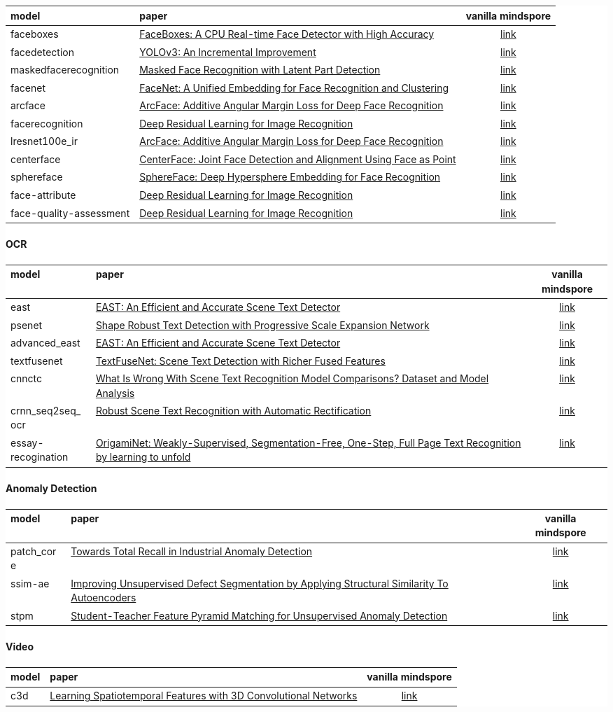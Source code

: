 | model                      | paper                                                        |                      vanilla mindspore                       |
| :------------------------- | :----------------------------------------------------------- | :----------------------------------------------------------: |
| faceboxes                  | [FaceBoxes: A CPU Real-time Face Detector with High Accuracy](https://arxiv.org/abs/1708.05234) | [link](https://gitee.com/mindspore/models/tree/r2.0/research/cv/faceboxes) |
| facedetection              | [YOLOv3: An Incremental Improvement](https://arxiv.org/abs/1804.02767) | [link](https://gitee.com/mindspore/models/tree/r2.0/research/cv/FaceDetection) |
| maskedfacerecognition      | [Masked Face Recognition with Latent Part Detection](https://dl.acm.org/doi/10.1145/3394171.3413731) | [link](https://gitee.com/mindspore/models/tree/r2.0/research/cv/MaskedFaceRecognition) |
| facenet                    | [FaceNet: A Unified Embedding for Face Recognition and Clustering](https://arxiv.org/abs/1503.03832) | [link](https://gitee.com/mindspore/models/tree/r2.0/research/cv/FaceNet) |
| arcface                    | [ArcFace: Additive Angular Margin Loss for Deep Face Recognition](https://arxiv.org/abs/1801.07698) | [link](https://gitee.com/mindspore/models/tree/r2.0/official/cv/Arcface) |
| facerecognition            | [Deep Residual Learning for Image Recognition](https://arxiv.org/abs/1512.03385) | [link](https://gitee.com/mindspore/models/tree/r2.0/official/cv/FaceRecognition) |
| lresnet100e_ir             | [ArcFace: Additive Angular Margin Loss for Deep Face Recognition](https://arxiv.org/abs/1801.07698v1) | [link](https://gitee.com/mindspore/models/tree/r2.0/research/cv/lresnet100e_ir) |
| centerface              | [CenterFace: Joint Face Detection and Alignment Using Face as Point](https://arxiv.org/abs/1911.03599) | [link](https://gitee.com/mindspore/models/tree/r2.0/research/cv/centerface) |
| sphereface              | [SphereFace: Deep Hypersphere Embedding for Face Recognition](https://arxiv.org/abs/1704.08063) | [link](https://gitee.com/mindspore/models/tree/r2.0/research/cv/sphereface) |
| face-attribute          | [Deep Residual Learning for Image Recognition](https://arxiv.org/abs/1512.03385) | [link](https://gitee.com/mindspore/models/tree/r2.0/research/cv/FaceAttribute) |
| face-quality-assessment | [Deep Residual Learning for Image Recognition](https://arxiv.org/abs/1512.03385) | [link](https://gitee.com/mindspore/models/tree/r2.0/research/cv/FaceQualityAssessment) |

#### OCR

| model              | paper                                                        |                      vanilla mindspore                       |
| :----------------- | :----------------------------------------------------------- | :----------------------------------------------------------: |
| east               | [EAST: An Efficient and Accurate Scene Text Detector](https://arxiv.org/abs/1704.03155) | [link](https://gitee.com/mindspore/models/tree/r2.0/research/cv/east) |
| psenet             | [Shape Robust Text Detection with Progressive Scale Expansion Network](https://arxiv.org/abs/1806.02559) | [link](https://gitee.com/mindspore/models/tree/r2.0/research/cv/psenet) |
| advanced_east      | [EAST: An Efficient and Accurate Scene Text Detector](https://arxiv.org/abs/1704.03155) | [link](https://gitee.com/mindspore/models/tree/r2.0/research/cv/advanced_east) |
| textfusenet        | [TextFuseNet: Scene Text Detection with Richer Fused Features](https://www.ijcai.org/Proceedings/2020/72) | [link](https://gitee.com/mindspore/models/tree/r2.0/research/cv/textfusenet) |
| cnnctc             | [What Is Wrong With Scene Text Recognition Model Comparisons? Dataset and Model Analysis](https://arxiv.org/abs/1904.01906) | [link](https://gitee.com/mindspore/models/tree/r2.0/research/cv/cnnctc) |
| crnn_seq2seq_ocr   | [Robust Scene Text Recognition with Automatic Rectification](https://arxiv.org/abs/1603.03915) | [link](https://gitee.com/mindspore/models/tree/r2.0/research/cv/crnn_seq2seq_ocr) |
| essay-recogination | [OrigamiNet: Weakly-Supervised, Segmentation-Free, One-Step, Full Page Text Recognition by learning to unfold](https://arxiv.org/abs/2006.07491) | [link](https://gitee.com/mindspore/models/tree/r2.0/research/cv/essay-recogination) |

#### Anomaly Detection

| model              | paper                                                        |                      vanilla mindspore                       |
| :----------------- | :----------------------------------------------------------- | :----------------------------------------------------------: |
| patch_core               | [Towards Total Recall in Industrial Anomaly Detection](https://arxiv.org/abs/2106.08265) | [link](https://gitee.com/mindspore/models/tree/r2.0/research/cv/PatchCore) |
| ssim-ae            | [Improving Unsupervised Defect Segmentation by Applying Structural Similarity To Autoencoders](https://www.researchgate.net/publication/326222902) | [link](https://gitee.com/mindspore/models/tree/r2.0/research/cv/SSIM-AE) |
| stpm            | [Student-Teacher Feature Pyramid Matching for Unsupervised Anomaly Detection](https://arxiv.org/pdf/2103.04257v2.pdf) | [link](https://gitee.com/mindspore/models/tree/r2.0/research/cv/STPM) |

#### Video

| model            | paper                                                        |                      vanilla mindspore                       |
| :--------------- | :----------------------------------------------------------- | :----------------------------------------------------------: |
| c3d              | [Learning Spatiotemporal Features with 3D Convolutional Networks](https://arxiv.org/pdf/1412.0767.pdf) | [link](https://gitee.com/mindspore/models/tree/r2.0/research/cv/C3D) |